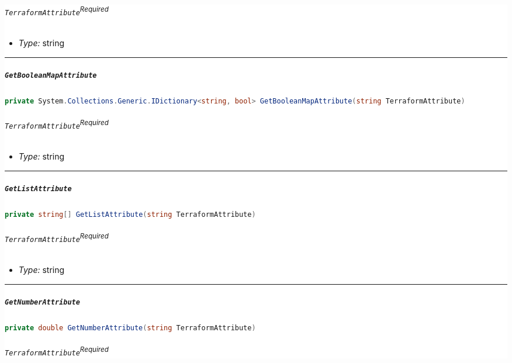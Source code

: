 ###### `TerraformAttribute`<sup>Required</sup> <a name="TerraformAttribute" id="rhizo-co-terraform-provider-oci.databaseAutonomousDatabase.DatabaseAutonomousDatabase.getBooleanAttribute.parameter.terraformAttribute"></a>

- *Type:* string

---

##### `GetBooleanMapAttribute` <a name="GetBooleanMapAttribute" id="rhizo-co-terraform-provider-oci.databaseAutonomousDatabase.DatabaseAutonomousDatabase.getBooleanMapAttribute"></a>

```csharp
private System.Collections.Generic.IDictionary<string, bool> GetBooleanMapAttribute(string TerraformAttribute)
```

###### `TerraformAttribute`<sup>Required</sup> <a name="TerraformAttribute" id="rhizo-co-terraform-provider-oci.databaseAutonomousDatabase.DatabaseAutonomousDatabase.getBooleanMapAttribute.parameter.terraformAttribute"></a>

- *Type:* string

---

##### `GetListAttribute` <a name="GetListAttribute" id="rhizo-co-terraform-provider-oci.databaseAutonomousDatabase.DatabaseAutonomousDatabase.getListAttribute"></a>

```csharp
private string[] GetListAttribute(string TerraformAttribute)
```

###### `TerraformAttribute`<sup>Required</sup> <a name="TerraformAttribute" id="rhizo-co-terraform-provider-oci.databaseAutonomousDatabase.DatabaseAutonomousDatabase.getListAttribute.parameter.terraformAttribute"></a>

- *Type:* string

---

##### `GetNumberAttribute` <a name="GetNumberAttribute" id="rhizo-co-terraform-provider-oci.databaseAutonomousDatabase.DatabaseAutonomousDatabase.getNumberAttribute"></a>

```csharp
private double GetNumberAttribute(string TerraformAttribute)
```

###### `TerraformAttribute`<sup>Required</sup> <a name="TerraformAttribute" id="rhizo-co-terraform-provider-oci.databaseAutonomousDatabase.DatabaseAutonomousDatabase.getNumberAttribute.parameter.terraformAttribute"></a>
